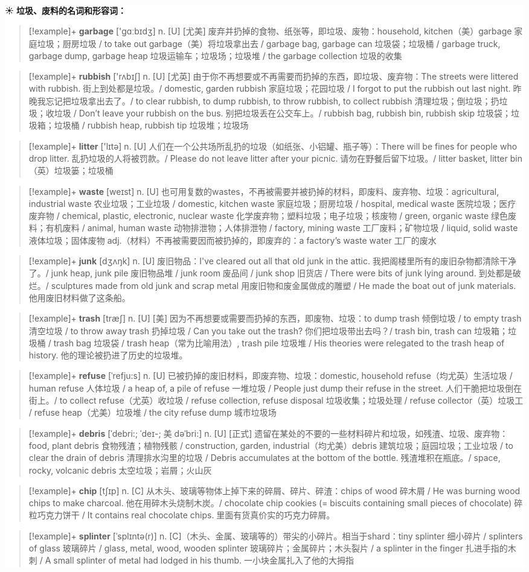 ☀ <span class="category">**垃圾、废料的名词和形容词：**</span>
>[!example]+ <span class="vocabulary">**garbage**</span> ['ɡɑːbɪdӡ]
> <span class="definition">n. [U] [尤美] 废弃并扔掉的食物、纸张等，即垃圾、废物：</span>household, kitchen（美）garbage 家庭垃圾；厨房垃圾 / to take out garbage（美）将垃圾拿出去 / garbage bag, garbage can 垃圾袋；垃圾桶 / garbage truck, garbage dump, garbage heap 垃圾运输车；垃圾场；垃圾堆 / the garbage collection 垃圾的收集
	
>[!example]+ <span class="vocabulary">**rubbish**</span> ['rʌbɪʃ] 
> <span class="definition">n. [U] [尤英] 由于你不再想要或不再需要而扔掉的东西，即垃圾、废弃物：</span>The streets were littered with rubbish. 街上到处都是垃圾。/ domestic, garden rubbish 家庭垃圾；花园垃圾 / I forgot to put the rubbish out last night. 昨晚我忘记把垃圾拿出去了。/ to clear rubbish, to dump rubbish, to throw rubbish, to collect rubbish 清理垃圾；倒垃圾；扔垃圾；收垃圾 / Don’t leave your rubbish on the bus. 别把垃圾丢在公交车上。/ rubbish bag, rubbish bin, rubbish skip 垃圾袋；垃圾箱；垃圾桶 / rubbish heap, rubbish tip 垃圾堆；垃圾场
	
>[!example]+ <span class="vocabulary">**litter**</span> ['lɪtə] 
> <span class="definition">n. [U] 人们在一个公共场所乱扔的垃圾（如纸张、小铝罐、瓶子等）：</span>There will be fines for people who drop litter. 乱扔垃圾的人将被罚款。/ Please do not leave litter after your picnic. 请勿在野餐后留下垃圾。/ litter basket, litter bin（英）垃圾篓；垃圾桶
	
>[!example]+ <span class="vocabulary">**waste**</span> [weɪst] 
> <span class="definition">n. [U] 也可用复数的wastes，不再被需要并被扔掉的材料，即废料、废弃物、垃圾：</span>agricultural, industrial waste 农业垃圾；工业垃圾 / domestic, kitchen waste 家庭垃圾；厨房垃圾 / hospital, medical waste 医院垃圾；医疗废弃物 / chemical, plastic, electronic, nuclear waste 化学废弃物；塑料垃圾；电子垃圾；核废物 / green, organic waste 绿色废料；有机废料 / animal, human waste 动物排泄物；人体排泄物 / factory, mining waste 工厂废料；矿物垃圾 / liquid, solid waste 液体垃圾；固体废物 <span class="definition">adj.（材料）不再被需要因而被扔掉的，即废弃的：</span>a factory’s waste water 工厂的废水

>[!example]+ <span class="vocabulary">**junk** </span>[dʒʌŋk]
> <span class="definition">n. [U] 废旧物品：</span>I've cleared out all that old junk in the attic. 我把阁楼里所有的废旧杂物都清除干净了。/ junk heap, junk pile 废旧物品堆 / junk room 废品间 / junk shop 旧货店 / There were bits of junk lying around. 到处都是破烂。/ sculptures made from old junk and scrap metal 用废旧物和废金属做成的雕塑 / He made the boat out of junk materials. 他用废旧材料做了这条船。
 
>[!example]+ <span class="vocabulary">**trash**</span> [træʃ]
> <span class="definition">n. [U] [美] 因为不再想要或需要而扔掉的东西，即废物、垃圾：</span>to dump trash 倾倒垃圾 / to empty trash 清空垃圾 / to throw away trash 扔掉垃圾 / Can you take out the trash? 你们把垃圾带出去吗？/ trash bin, trash can 垃圾箱；垃圾桶 / trash bag 垃圾袋 / trash heap（常为比喻用法）, trash pile 垃圾堆 / His theories were relegated to the trash heap of history. 他的理论被扔进了历史的垃圾堆。

>[!example]+ <span class="vocabulary">**refuse** </span>[ˈrefju:s]
> <span class="definition">n. [U] 已被扔掉的废旧材料，即废弃物、垃圾：</span>domestic, household refuse（均尤英）生活垃圾 / human refuse 人体垃圾 / a heap of, a pile of refuse 一堆垃圾 / People just dump their refuse in the street. 人们干脆把垃圾倒在街上。/ to collect refuse（尤英）收垃圾 / refuse collection, refuse disposal 垃圾收集；垃圾处理 / refuse collector（英）垃圾工 / refuse heap（尤美）垃圾堆 / the city refuse dump 城市垃圾场

>[!example]+ <span class="vocabulary">**debris** </span>[ˈdebri:; ˈdeɪ-; 美 dəˈbri:]
> <span class="definition">n. [U] [正式] 遗留在某处的不要的一些材料碎片和垃圾，如残渣、垃圾、废弃物：</span>food, plant debris 食物残渣；植物残骸 / construction, garden, industrial（均尤美）debris 建筑垃圾；庭园垃圾；工业垃圾 / to clear the drain of debris 清理排水沟里的垃圾 / Debris accumulates at the bottom of the bottle. 残渣堆积在瓶底。/ space, rocky, volcanic debris 太空垃圾；岩屑；火山灰
           
>[!example]+ <span class="vocabulary">**chip**</span> [tʃɪp]
> <span class="definition">n. [C] 从木头、玻璃等物体上掉下来的碎屑、碎片、碎渣：</span>chips of wood 碎木屑 / He was burning wood chips to make charcoal. 他在用碎木头烧制木炭。/ chocolate chip cookies (= biscuits containing small pieces of chocolate) 碎粒巧克力饼干 / It contains real chocolate chips. 里面有货真价实的巧克力碎屑。
                      
>[!example]+ <span class="vocabulary">**splinter**</span> [ˈsplɪntə(r)]
> <span class="definition">n. [C]（木头、金属、玻璃等的）带尖的小碎片。相当于shard：</span>tiny splinter 细小碎片 / splinters of glass 玻璃碎片 / glass, metal, wood, wooden splinter 玻璃碎片；金属碎片；木头裂片 / a splinter in the finger 扎进手指的木刺 / A small splinter of metal had lodged in his thumb. 一小块金属扎入了他的大拇指 
